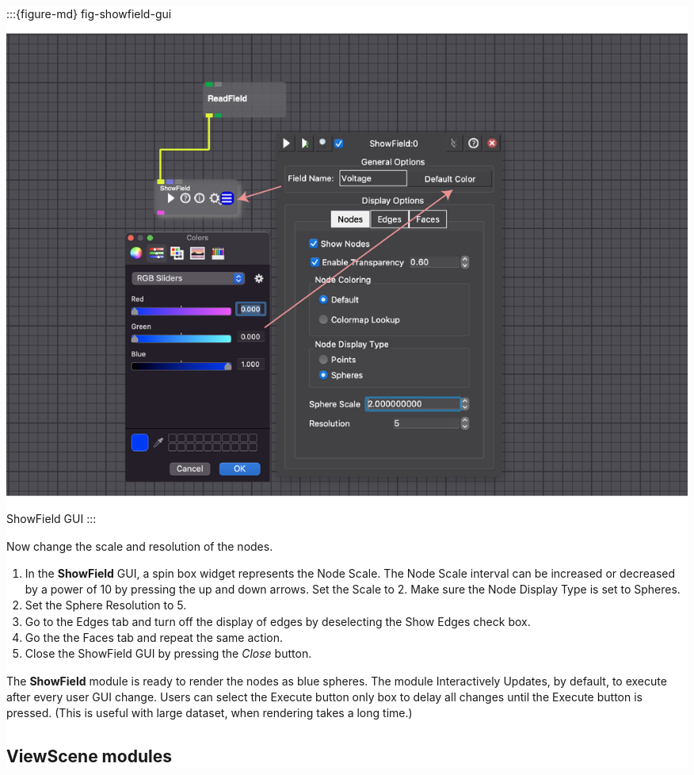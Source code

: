 :::{figure-md} fig-showfield-gui

![ShowField GUI](ClassicTutorial_figures/showfieldgui.png)

ShowField GUI
:::

Now change the scale and resolution of the nodes.

1. In the **ShowField** GUI, a spin box widget represents the Node Scale. The Node Scale interval can be increased or decreased by a power of 10 by pressing the up and down arrows. Set the Scale to 2. Make sure the Node Display Type is set to Spheres.
2. Set the Sphere Resolution to 5.
3. Go to the Edges tab and turn off the display of edges by deselecting the Show Edges check box.
4. Go the the Faces tab and repeat the same action.
5. Close the ShowField GUI by pressing the *Close* button.

The **ShowField** module is ready to render the nodes as blue spheres. The module Interactively Updates, by default, to execute after every user GUI change. Users can select the Execute button only box to delay all changes until the Execute button is pressed. (This is useful with large dataset, when rendering takes a long time.)


## ViewScene modules
